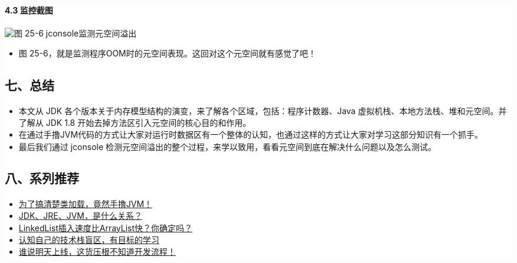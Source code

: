 #### 4.3 监控截图

![图 25-6 jconsole监测元空间溢出](https://bugstack.cn/assets/images/2020/interview/interview-25-6.png)

- 图 25-6，就是监测程序OOM时的元空间表现。这回对这个元空间就有感觉了吧！

## 七、总结

- 本文从 JDK 各个版本关于内存模型结构的演变，来了解各个区域，包括：程序计数器、Java 虚拟机栈、本地方法栈、堆和元空间。并了解从 JDK 1.8 开始去掉方法区引入元空间的核心目的和作用。
- 在通过手撸JVM代码的方式让大家对运行时数据区有一个整体的认知，也通过这样的方式让大家对学习这部分知识有一个抓手。
- 最后我们通过 jconsole 检测元空间溢出的整个过程，来学以致用，看看元空间到底在解决什么问题以及怎么测试。

## 八、系列推荐

- [为了搞清楚类加载，竟然手撸JVM！](https://bugstack.cn/interview/2020/12/30/%E9%9D%A2%E7%BB%8F%E6%89%8B%E5%86%8C-%E7%AC%AC24%E7%AF%87-%E4%B8%BA%E4%BA%86%E6%90%9E%E6%B8%85%E6%A5%9A%E7%B1%BB%E5%8A%A0%E8%BD%BD-%E7%AB%9F%E7%84%B6%E6%89%8B%E6%92%B8JVM.html)
- [JDK、JRE、JVM，是什么关系？](https://bugstack.cn/interview/2020/12/23/%E9%9D%A2%E7%BB%8F%E6%89%8B%E5%86%8C-%E7%AC%AC23%E7%AF%87-JDK-JRE-JVM-%E6%98%AF%E4%BB%80%E4%B9%88%E5%85%B3%E7%B3%BB.html)
- [LinkedList插入速度比ArrayList快？你确定吗？](https://bugstack.cn/interview/2020/08/30/%E9%9D%A2%E7%BB%8F%E6%89%8B%E5%86%8C-%E7%AC%AC8%E7%AF%87-LinkedList%E6%8F%92%E5%85%A5%E9%80%9F%E5%BA%A6%E6%AF%94ArrayList%E5%BF%AB-%E4%BD%A0%E7%A1%AE%E5%AE%9A%E5%90%97.html)
- [认知自己的技术栈盲区，有目标的学习](https://bugstack.cn/interview/2020/07/30/%E9%9D%A2%E7%BB%8F%E6%89%8B%E5%86%8C-%E7%AC%AC1%E7%AF%87-%E8%AE%A4%E7%9F%A5%E8%87%AA%E5%B7%B1%E7%9A%84%E6%8A%80%E6%9C%AF%E6%A0%88%E7%9B%B2%E5%8C%BA.html)
- [谁说明天上线，这货压根不知道开发流程！](https://bugstack.cn/itstack-code-life/2021/01/03/%E8%B0%81%E8%AF%B4%E6%98%8E%E5%A4%A9%E4%B8%8A%E7%BA%BF-%E8%BF%99%E8%B4%A7%E5%8E%8B%E6%A0%B9%E4%B8%8D%E7%9F%A5%E9%81%93%E5%BC%80%E5%8F%91%E6%B5%81%E7%A8%8B.html)